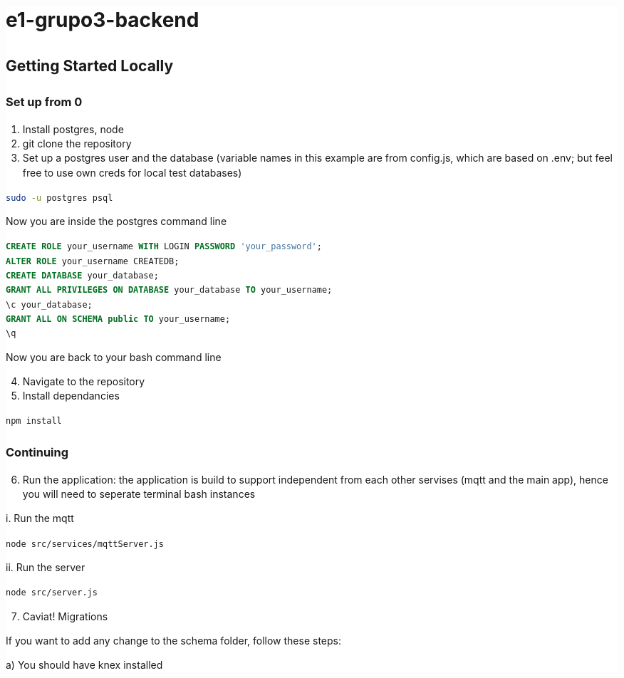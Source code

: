 # e1-grupo3-backend

## Getting Started Locally

### Set up from 0

1. Install postgres, node
2. git clone the repository
3. Set up a postgres user and the database (variable names in this example are from config.js, which are based on .env; but feel free to use own creds for local test databases)

```bash
sudo -u postgres psql
```

Now you are inside the postgres command line

```sql
CREATE ROLE your_username WITH LOGIN PASSWORD 'your_password';
ALTER ROLE your_username CREATEDB;
CREATE DATABASE your_database;
GRANT ALL PRIVILEGES ON DATABASE your_database TO your_username;
\c your_database;
GRANT ALL ON SCHEMA public TO your_username;
\q
```

Now you are back to your bash command line

4. Navigate to the repository 
5. Install dependancies
```bash
npm install
```

### Continuing 

6. Run the application: the application is build to support independent from each other servises (mqtt and the main app), hence you will need to seperate terminal bash instances

i. Run the mqtt
```bash
node src/services/mqttServer.js
```

ii. Run the server
```bash
node src/server.js
```

7. Caviat! Migrations

If you want to add any change to the schema folder, follow these steps:

a) You should have knex installed
